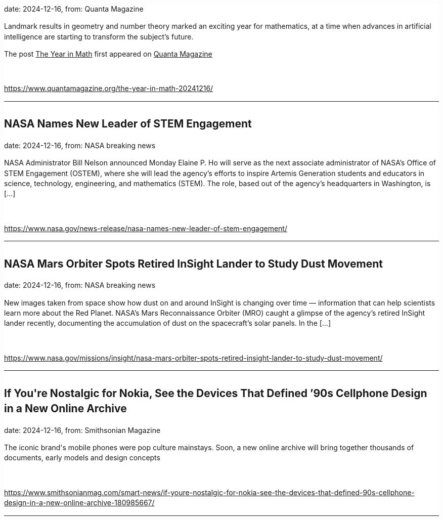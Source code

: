 date: 2024-12-16, from: Quanta Magazine

Landmark results in geometry and number theory marked an exciting year for mathematics, at a time when advances in artificial intelligence are starting to transform the subject’s future.            <p>The post <a href="https://www.quantamagazine.org/the-year-in-math-20241216/" target="_blank">The Year in Math</a> first appeared on <a href="https://www.quantamagazine.org" target="_blank">Quanta Magazine</a></p> 

<br> 

<https://www.quantamagazine.org/the-year-in-math-20241216/>

---

## NASA Names New Leader of STEM Engagement

date: 2024-12-16, from: NASA breaking news

NASA Administrator Bill Nelson announced Monday Elaine P. Ho will serve as the next associate administrator of NASA’s Office of STEM Engagement (OSTEM), where she will lead the agency’s efforts to inspire Artemis Generation students and educators in science, technology, engineering, and mathematics (STEM). The role, based out of the agency’s headquarters in Washington, is [&#8230;] 

<br> 

<https://www.nasa.gov/news-release/nasa-names-new-leader-of-stem-engagement/>

---

## NASA Mars Orbiter Spots Retired InSight Lander to Study Dust Movement

date: 2024-12-16, from: NASA breaking news

New images taken from space show how dust on and around InSight is changing over time — information that can help scientists learn more about the Red Planet. NASA’s Mars Reconnaissance Orbiter (MRO) caught a glimpse of the agency’s retired InSight lander recently, documenting the accumulation of dust on the spacecraft’s solar panels. In the [&#8230;] 

<br> 

<https://www.nasa.gov/missions/insight/nasa-mars-orbiter-spots-retired-insight-lander-to-study-dust-movement/>

---

## If You're Nostalgic for Nokia, See the Devices That Defined ’90s Cellphone Design in a New Online Archive

date: 2024-12-16, from: Smithsonian Magazine

The iconic brand's mobile phones were pop culture mainstays. Soon, a new online archive will bring together thousands of documents, early models and design concepts 

<br> 

<https://www.smithsonianmag.com/smart-news/if-youre-nostalgic-for-nokia-see-the-devices-that-defined-90s-cellphone-design-in-a-new-online-archive-180985667/>

---